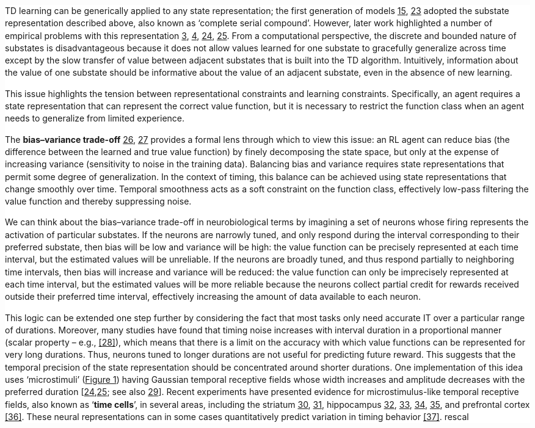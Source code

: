 TD learning can be generically applied to any state representation; the first generation of models [15](https://www.sciencedirect.com/science/article/pii/S1364661318301931?via%3Dihub#bib0075), [23](https://www.sciencedirect.com/science/article/pii/S1364661318301931?via%3Dihub#bib0115) adopted the substate representation described above, also known as ‘complete serial compound’. However, later work highlighted a number of empirical problems with this representation [3](https://www.sciencedirect.com/science/article/pii/S1364661318301931?via%3Dihub#bib0015), [4](https://www.sciencedirect.com/science/article/pii/S1364661318301931?via%3Dihub#bib0020), [24](https://www.sciencedirect.com/science/article/pii/S1364661318301931?via%3Dihub#bib0120), [25](https://www.sciencedirect.com/science/article/pii/S1364661318301931?via%3Dihub#bib0125). From a computational perspective, the discrete and bounded nature of substates is disadvantageous because it does not allow values learned for one substate to gracefully generalize across time except by the slow transfer of value between adjacent substates that is built into the TD algorithm. Intuitively, information about the value of one substate should be informative about the value of an adjacent substate, even in the absence of new learning.

This issue highlights the tension between representational constraints and learning constraints. Specifically, an agent requires a state representation that can represent the correct value function, but it is necessary to restrict the function class when an agent needs to generalize from limited experience. 

The **bias–variance trade-off** [26](https://www.sciencedirect.com/science/article/pii/S1364661318301931?via%3Dihub#bib0130), [27](https://www.sciencedirect.com/science/article/pii/S1364661318301931?via%3Dihub#bib0135) provides a formal lens through which to view this issue: an RL agent can reduce bias (the difference between the learned and true value function) by finely decomposing the state space, but only at the expense of increasing variance (sensitivity to noise in the training data). Balancing bias and variance requires state representations that permit some degree of generalization. In the context of timing, this balance can be achieved using state representations that change smoothly over time. Temporal smoothness acts as a soft constraint on the function class, effectively low-pass filtering the value function and thereby suppressing noise.

We can think about the bias–variance trade-off in neurobiological terms by imagining a set of neurons whose firing represents the activation of particular substates. If the neurons are narrowly tuned, and only respond during the interval corresponding to their preferred substate, then bias will be low and variance will be high: the value function can be precisely represented at each time interval, but the estimated values will be unreliable. If the neurons are broadly tuned, and thus respond partially to neighboring time intervals, then bias will increase and variance will be reduced: the value function can only be imprecisely represented at each time interval, but the estimated values will be more reliable because the neurons collect partial credit for rewards received outside their preferred time interval, effectively increasing the amount of data available to each neuron.

This logic can be extended one step further by considering the fact that most tasks only need accurate IT over a particular range of durations. Moreover, many studies have found that timing noise increases with interval duration in a proportional manner (scalar property – e.g., [\[28\]](https://www.sciencedirect.com/science/article/pii/S1364661318301931?via%3Dihub#bib0140)), which means that there is a limit on the accuracy with which value functions can be represented for very long durations. Thus, neurons tuned to longer durations are not useful for predicting future reward. This suggests that the temporal precision of the state representation should be concentrated around shorter durations. One implementation of this idea uses ‘microstimuli’ ([Figure 1](https://www.sciencedirect.com/science/article/pii/S1364661318301931?via%3Dihub#fig0005)) having Gaussian temporal receptive fields whose width increases and amplitude decreases with the preferred duration \[[24](https://www.sciencedirect.com/science/article/pii/S1364661318301931?via%3Dihub#bib0120),[25](https://www.sciencedirect.com/science/article/pii/S1364661318301931?via%3Dihub#bib0125); see also [29](https://www.sciencedirect.com/science/article/pii/S1364661318301931?via%3Dihub#bib0145)\]. Recent experiments have presented evidence for microstimulus-like temporal receptive fields, also known as ‘**time cells**’, in several areas, including the striatum [30](https://www.sciencedirect.com/science/article/pii/S1364661318301931?via%3Dihub#bib0150), [31](https://www.sciencedirect.com/science/article/pii/S1364661318301931?via%3Dihub#bib0155), hippocampus [32](https://www.sciencedirect.com/science/article/pii/S1364661318301931?via%3Dihub#bib0160), [33](https://www.sciencedirect.com/science/article/pii/S1364661318301931?via%3Dihub#bib0165), [34](https://www.sciencedirect.com/science/article/pii/S1364661318301931?via%3Dihub#bib0170), [35](https://www.sciencedirect.com/science/article/pii/S1364661318301931?via%3Dihub#bib0175), and prefrontal cortex [\[36\]](https://www.sciencedirect.com/science/article/pii/S1364661318301931?via%3Dihub#bib0180). These neural representations can in some cases quantitatively predict variation in timing behavior [\[37\]](https://www.sciencedirect.com/science/article/pii/S1364661318301931?via%3Dihub#bib0185).
rescal
